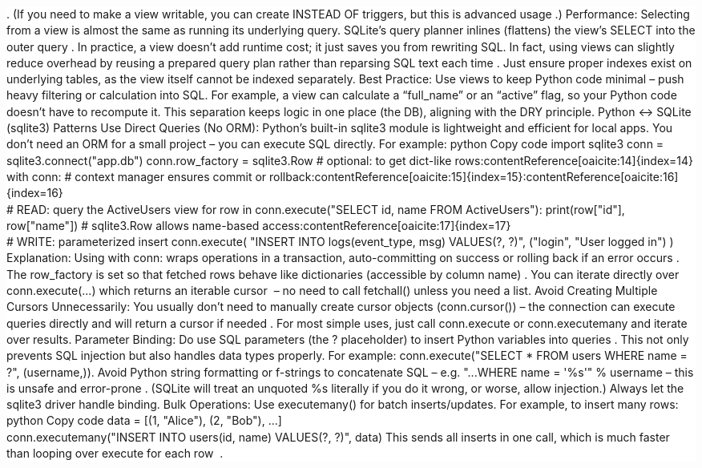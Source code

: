 . (If you need to make a view writable, you can create INSTEAD OF triggers, but this is advanced usage​
.)
Performance: Selecting from a view is almost the same as running its underlying query. SQLite’s query planner inlines (flattens) the view’s SELECT into the outer query​
. In practice, a view doesn’t add runtime cost; it just saves you from rewriting SQL. In fact, using views can slightly reduce overhead by reusing a prepared query plan rather than reparsing SQL text each time​
. Just ensure proper indexes exist on underlying tables, as the view itself cannot be indexed separately.
Best Practice: Use views to keep Python code minimal – push heavy filtering or calculation into SQL. For example, a view can calculate a “full_name” or an “active” flag, so your Python code doesn’t have to recompute it. This separation keeps logic in one place (the DB), aligning with the DRY principle.
Python <-> SQLite (sqlite3) Patterns
Use Direct Queries (No ORM): Python’s built-in sqlite3 module is lightweight and efficient for local apps. You don’t need an ORM for a small project – you can execute SQL directly. For example:
python
Copy code
import sqlite3
conn = sqlite3.connect("app.db")
conn.row_factory = sqlite3.Row            # optional: to get dict-like rows&#8203;:contentReference[oaicite:14]{index=14}  
with conn:  # context manager ensures commit or rollback&#8203;:contentReference[oaicite:15]{index=15}&#8203;:contentReference[oaicite:16]{index=16}  
    # READ: query the ActiveUsers view
    for row in conn.execute("SELECT id, name FROM ActiveUsers"):
        print(row["id"], row["name"])     # sqlite3.Row allows name-based access&#8203;:contentReference[oaicite:17]{index=17}  
    # WRITE: parameterized insert
    conn.execute(
        "INSERT INTO logs(event_type, msg) VALUES(?, ?)", 
        ("login", "User logged in")
    )
Explanation: Using with conn: wraps operations in a transaction, auto-committing on success or rolling back if an error occurs​
. The row_factory is set so that fetched rows behave like dictionaries (accessible by column name)​
. You can iterate directly over conn.execute(...) which returns an iterable cursor​
​
 – no need to call fetchall() unless you need a list.
Avoid Creating Multiple Cursors Unnecessarily: You usually don’t need to manually create cursor objects (conn.cursor()) – the connection can execute queries directly and will return a cursor if needed​
. For most simple uses, just call conn.execute or conn.executemany and iterate over results.
Parameter Binding: Do use SQL parameters (the ? placeholder) to insert Python variables into queries​
. This not only prevents SQL injection but also handles data types properly. For example: conn.execute("SELECT * FROM users WHERE name = ?", (username,)). Avoid Python string formatting or f-strings to concatenate SQL – e.g. "...WHERE name = '%s'" % username – this is unsafe and error-prone​
. (SQLite will treat an unquoted %s literally if you do it wrong, or worse, allow injection.) Always let the sqlite3 driver handle binding.
Bulk Operations: Use executemany() for batch inserts/updates. For example, to insert many rows:
python
Copy code
data = [(1, "Alice"), (2, "Bob"), ...]  
conn.executemany("INSERT INTO users(id, name) VALUES(?, ?)", data)
This sends all inserts in one call, which is much faster than looping over execute for each row​
​
.